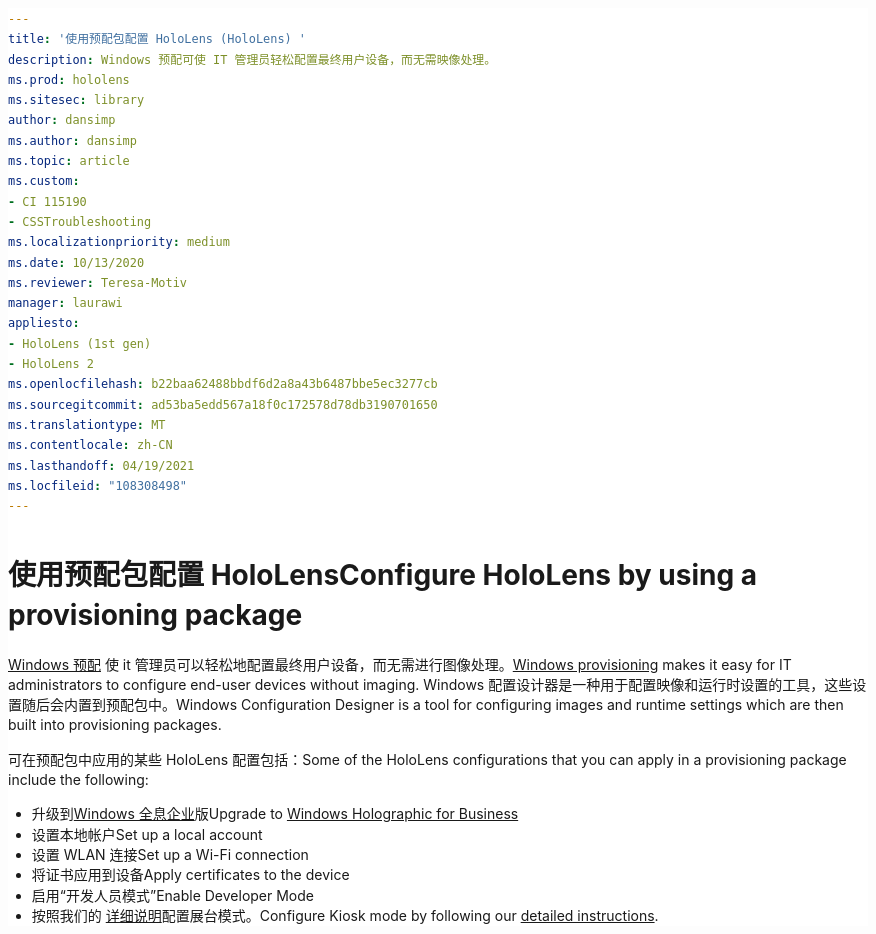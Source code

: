 ```yaml
---
title: '使用预配包配置 HoloLens (HoloLens) '
description: Windows 预配可使 IT 管理员轻松配置最终用户设备，而无需映像处理。
ms.prod: hololens
ms.sitesec: library
author: dansimp
ms.author: dansimp
ms.topic: article
ms.custom:
- CI 115190
- CSSTroubleshooting
ms.localizationpriority: medium
ms.date: 10/13/2020
ms.reviewer: Teresa-Motiv
manager: laurawi
appliesto:
- HoloLens (1st gen)
- HoloLens 2
ms.openlocfilehash: b22baa62488bbdf6d2a8a43b6487bbe5ec3277cb
ms.sourcegitcommit: ad53ba5edd567a18f0c172578d78db3190701650
ms.translationtype: MT
ms.contentlocale: zh-CN
ms.lasthandoff: 04/19/2021
ms.locfileid: "108308498"
---
```

# <a name="configure-hololens-by-using-a-provisioning-package"></a><span data-ttu-id="b25f6-103">使用预配包配置 HoloLens</span><span class="sxs-lookup"><span data-stu-id="b25f6-103">Configure HoloLens by using a provisioning package</span></span>

<span data-ttu-id="b25f6-104">[Windows 预配](https://docs.microsoft.com/windows/configuration/provisioning-packages/provisioning-packages) 使 it 管理员可以轻松地配置最终用户设备，而无需进行图像处理。</span><span class="sxs-lookup"><span data-stu-id="b25f6-104">[Windows provisioning](https://docs.microsoft.com/windows/configuration/provisioning-packages/provisioning-packages) makes it easy for IT administrators to configure end-user devices without imaging.</span></span> <span data-ttu-id="b25f6-105">Windows 配置设计器是一种用于配置映像和运行时设置的工具，这些设置随后会内置到预配包中。</span><span class="sxs-lookup"><span data-stu-id="b25f6-105">Windows Configuration Designer is a tool for configuring images and runtime settings which are then built into provisioning packages.</span></span>

<span data-ttu-id="b25f6-106">可在预配包中应用的某些 HoloLens 配置包括：</span><span class="sxs-lookup"><span data-stu-id="b25f6-106">Some of the HoloLens configurations that you can apply in a provisioning package include the following:</span></span>

- <span data-ttu-id="b25f6-107">升级到[Windows 全息企业](hololens1-upgrade-enterprise.md)版</span><span class="sxs-lookup"><span data-stu-id="b25f6-107">Upgrade to [Windows Holographic for Business](hololens1-upgrade-enterprise.md)</span></span>
- <span data-ttu-id="b25f6-108">设置本地帐户</span><span class="sxs-lookup"><span data-stu-id="b25f6-108">Set up a local account</span></span>
- <span data-ttu-id="b25f6-109">设置 WLAN 连接</span><span class="sxs-lookup"><span data-stu-id="b25f6-109">Set up a Wi-Fi connection</span></span>
- <span data-ttu-id="b25f6-110">将证书应用到设备</span><span class="sxs-lookup"><span data-stu-id="b25f6-110">Apply certificates to the device</span></span>
- <span data-ttu-id="b25f6-111">启用“开发人员模式”</span><span class="sxs-lookup"><span data-stu-id="b25f6-111">Enable Developer Mode</span></span>
- <span data-ttu-id="b25f6-112">按照我们的 [详细说明](hololens-kiosk.md#use-a-provisioning-package-to-set-up-a-single-app-or-multi-app-kiosk)配置展台模式。</span><span class="sxs-lookup"><span data-stu-id="b25f6-112">Configure Kiosk mode by following our [detailed instructions](hololens-kiosk.md#use-a-provisioning-package-to-set-up-a-single-app-or-multi-app-kiosk).</span></span>
